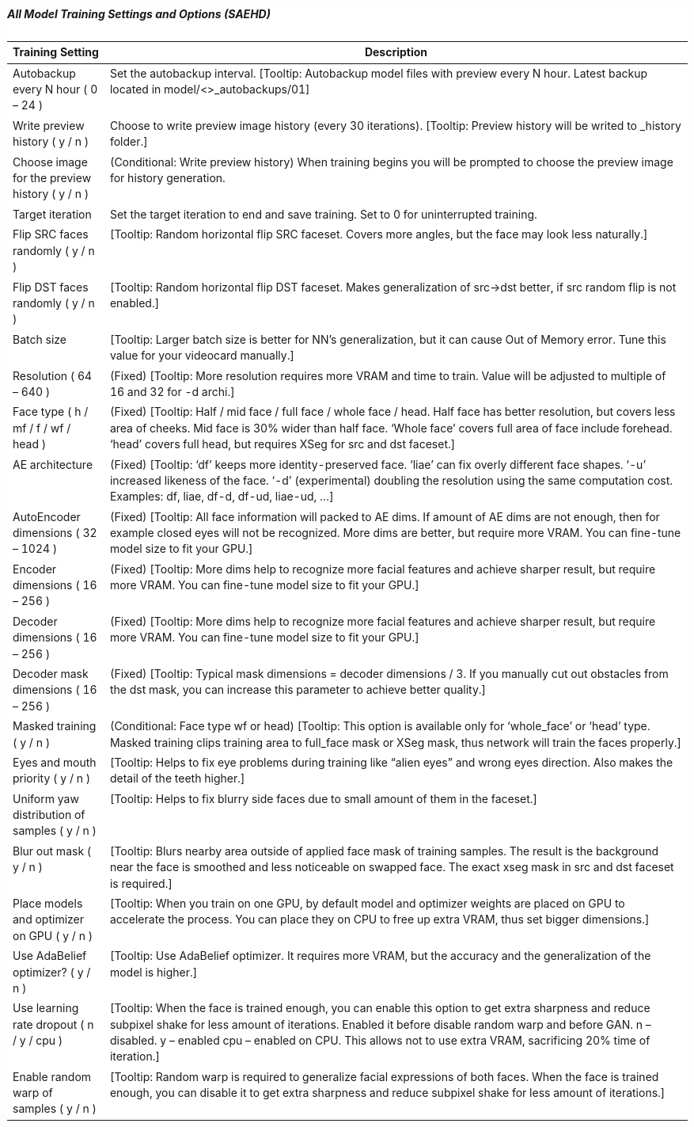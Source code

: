 ##### All Model Training Settings and Options (SAEHD)

| Training Setting                                             | Description                                                  |
| ------------------------------------------------------------ | ------------------------------------------------------------ |
| Autobackup every N hour ( 0 – 24 )                           | Set the autobackup interval. [Tooltip: Autobackup model files with preview every N hour. Latest backup located in model/<>_autobackups/01] |
| Write preview history ( y / n )                              | Choose to write preview image history (every 30 iterations). [Tooltip: Preview history will be writed to _history folder.] |
| Choose image for the preview history ( y / n )               | (Conditional: Write preview history) When training begins you will be prompted to choose the preview image for history generation. |
| Target iteration                                             | Set the target iteration to end and save training. Set to 0 for uninterrupted training. |
| Flip SRC faces randomly ( y / n )                            | [Tooltip: Random horizontal flip SRC faceset. Covers more angles, but the face may look less naturally.] |
| Flip DST faces randomly ( y / n )                            | [Tooltip: Random horizontal flip DST faceset. Makes generalization of src->dst better, if src random flip is not enabled.] |
| Batch size                                                   | [Tooltip: Larger batch size is better for NN’s generalization, but it can cause Out of Memory error. Tune this value for your videocard manually.] |
| Resolution ( 64 – 640 )                                      | (Fixed) [Tooltip: More resolution requires more VRAM and time to train. Value will be adjusted to multiple of 16 and 32 for -d archi.] |
| Face type ( h / mf / f / wf / head )                         | (Fixed) [Tooltip: Half / mid face / full face / whole face / head. Half face has better resolution, but covers less area of cheeks. Mid face is 30% wider than half face. ‘Whole face’ covers full area of face include forehead. ‘head’ covers full head, but requires XSeg for src and dst faceset.] |
| AE architecture                                              | (Fixed) [Tooltip: ‘df’ keeps more identity-preserved face. ‘liae’ can fix overly different face shapes. ‘-u’ increased likeness of the face. ‘-d’ (experimental) doubling the resolution using the same computation cost. Examples: df, liae, df-d, df-ud, liae-ud, …] |
| AutoEncoder dimensions ( 32 – 1024 )                         | (Fixed) [Tooltip: All face information will packed to AE dims. If amount of AE dims are not enough, then for example closed eyes will not be recognized. More dims are better, but require more VRAM. You can fine-tune model size to fit your GPU.] |
| Encoder dimensions ( 16 – 256 )                              | (Fixed) [Tooltip: More dims help to recognize more facial features and achieve sharper result, but require more VRAM. You can fine-tune model size to fit your GPU.] |
| Decoder dimensions ( 16 – 256 )                              | (Fixed) [Tooltip: More dims help to recognize more facial features and achieve sharper result, but require more VRAM. You can fine-tune model size to fit your GPU.] |
| Decoder mask dimensions ( 16 – 256 )                         | (Fixed) [Tooltip: Typical mask dimensions = decoder dimensions / 3. If you manually cut out obstacles from the dst mask, you can increase this parameter to achieve better quality.] |
| Masked training ( y / n )                                    | (Conditional: Face type wf or head) [Tooltip: This option is available only for ‘whole_face’ or ‘head’ type. Masked training clips training area to full_face mask or XSeg mask, thus network will train the faces properly.] |
| Eyes and mouth priority ( y / n )                            | [Tooltip: Helps to fix eye problems during training like “alien eyes” and wrong eyes direction. Also makes the detail of the teeth higher.] |
| Uniform yaw distribution of samples ( y / n )                | [Tooltip: Helps to fix blurry side faces due to small amount of them in the faceset.] |
| Blur out mask ( y / n )                                      | [Tooltip: Blurs nearby area outside of applied face mask of training samples. The result is the background near the face is smoothed and less noticeable on swapped face. The exact xseg mask in src and dst faceset is required.] |
| Place models and optimizer on GPU ( y / n )                  | [Tooltip: When you train on one GPU, by default model and optimizer weights are placed on GPU to accelerate the process. You can place they on CPU to free up extra VRAM, thus set bigger dimensions.] |
| Use AdaBelief optimizer? ( y / n )                           | [Tooltip: Use AdaBelief optimizer. It requires more VRAM, but the accuracy and the generalization of the model is higher.] |
| Use learning rate dropout ( n / y / cpu )                    | [Tooltip: When the face is trained enough, you can enable this option to get extra sharpness and reduce subpixel shake for less amount of iterations. Enabled it before disable random warp and before GAN. n – disabled. y – enabled cpu – enabled on CPU. This allows not to use extra VRAM, sacrificing 20% time of iteration.] |
| Enable random warp of samples ( y / n )                      | [Tooltip: Random warp is required to generalize facial expressions of both faces. When the face is trained enough, you can disable it to get extra sharpness and reduce subpixel shake for less amount of iterations.] |
